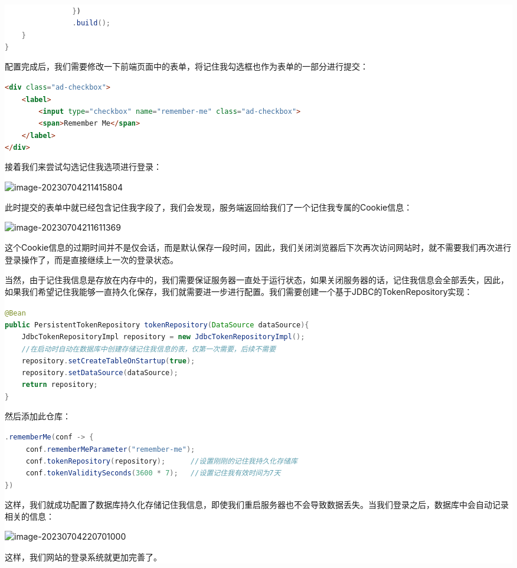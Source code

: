 ```java
                })
                .build();
    }
}
```

配置完成后，我们需要修改一下前端页面中的表单，将记住我勾选框也作为表单的一部分进行提交：

```html
<div class="ad-checkbox">
    <label>
        <input type="checkbox" name="remember-me" class="ad-checkbox">
        <span>Remember Me</span>
    </label>
</div>
```

接着我们来尝试勾选记住我选项进行登录：

![image-20230704211415804](https://s2.loli.net/2023/07/04/3wOt7CldbFP8yHz.png)

此时提交的表单中就已经包含记住我字段了，我们会发现，服务端返回给我们了一个记住我专属的Cookie信息：

![image-20230704211611369](https://s2.loli.net/2023/07/04/NB129h7IKRycXvL.png)

这个Cookie信息的过期时间并不是仅会话，而是默认保存一段时间，因此，我们关闭浏览器后下次再次访问网站时，就不需要我们再次进行登录操作了，而是直接继续上一次的登录状态。

当然，由于记住我信息是存放在内存中的，我们需要保证服务器一直处于运行状态，如果关闭服务器的话，记住我信息会全部丢失，因此，如果我们希望记住我能够一直持久化保存，我们就需要进一步进行配置。我们需要创建一个基于JDBC的TokenRepository实现：

```java
@Bean
public PersistentTokenRepository tokenRepository(DataSource dataSource){
    JdbcTokenRepositoryImpl repository = new JdbcTokenRepositoryImpl();
  	//在启动时自动在数据库中创建存储记住我信息的表，仅第一次需要，后续不需要
    repository.setCreateTableOnStartup(true);
    repository.setDataSource(dataSource);
    return repository;
}
```

然后添加此仓库：

```java
.rememberMe(conf -> {
     conf.rememberMeParameter("remember-me");
     conf.tokenRepository(repository);      //设置刚刚的记住我持久化存储库
     conf.tokenValiditySeconds(3600 * 7);   //设置记住我有效时间为7天
})
```

这样，我们就成功配置了数据库持久化存储记住我信息，即使我们重启服务器也不会导致数据丢失。当我们登录之后，数据库中会自动记录相关的信息：

![image-20230704220701000](https://s2.loli.net/2023/07/04/kIJpuWdiEGqUKBx.png)

这样，我们网站的登录系统就更加完善了。